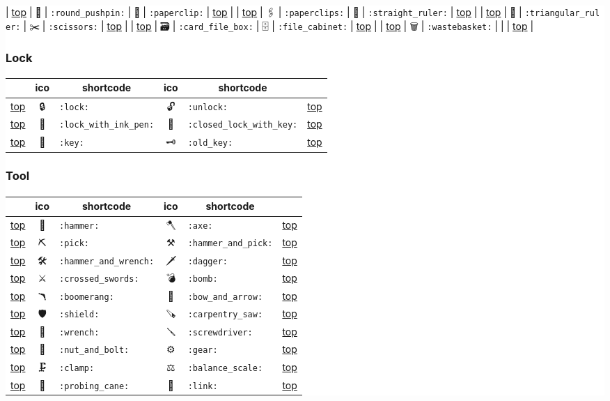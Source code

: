 | [top](#objects) | :round_pushpin: | `:round_pushpin:` | :paperclip: | `:paperclip:` | [top](#introduction) |
| [top](#objects) | :paperclips: | `:paperclips:` | :straight_ruler: | `:straight_ruler:` | [top](#introduction) |
| [top](#objects) | :triangular_ruler: | `:triangular_ruler:` | :scissors: | `:scissors:` | [top](#introduction) |
| [top](#objects) | :card_file_box: | `:card_file_box:` | :file_cabinet: | `:file_cabinet:` | [top](#introduction) |
| [top](#objects) | :wastebasket: | `:wastebasket:` | | | [top](#introduction) |

### Lock

| | ico | shortcode | ico | shortcode | |
| - | :-: | - | :-: | - | - |
| [top](#objects) | :lock: | `:lock:` | :unlock: | `:unlock:` | [top](#introduction) |
| [top](#objects) | :lock_with_ink_pen: | `:lock_with_ink_pen:` | :closed_lock_with_key: | `:closed_lock_with_key:` | [top](#introduction) |
| [top](#objects) | :key: | `:key:` | :old_key: | `:old_key:` | [top](#introduction) |

### Tool

| | ico | shortcode | ico | shortcode | |
| - | :-: | - | :-: | - | - |
| [top](#objects) | :hammer: | `:hammer:` | :axe: | `:axe:` | [top](#introduction) |
| [top](#objects) | :pick: | `:pick:` | :hammer_and_pick: | `:hammer_and_pick:` | [top](#introduction) |
| [top](#objects) | :hammer_and_wrench: | `:hammer_and_wrench:` | :dagger: | `:dagger:` | [top](#introduction) |
| [top](#objects) | :crossed_swords: | `:crossed_swords:` | :bomb: | `:bomb:` | [top](#introduction) |
| [top](#objects) | :boomerang: | `:boomerang:` | :bow_and_arrow: | `:bow_and_arrow:` | [top](#introduction) |
| [top](#objects) | :shield: | `:shield:` | :carpentry_saw: | `:carpentry_saw:` | [top](#introduction) |
| [top](#objects) | :wrench: | `:wrench:` | :screwdriver: | `:screwdriver:` | [top](#introduction) |
| [top](#objects) | :nut_and_bolt: | `:nut_and_bolt:` | :gear: | `:gear:` | [top](#introduction) |
| [top](#objects) | :clamp: | `:clamp:` | :balance_scale: | `:balance_scale:` | [top](#introduction) |
| [top](#objects) | :probing_cane: | `:probing_cane:` | :link: | `:link:` | [top](#introduction) |
